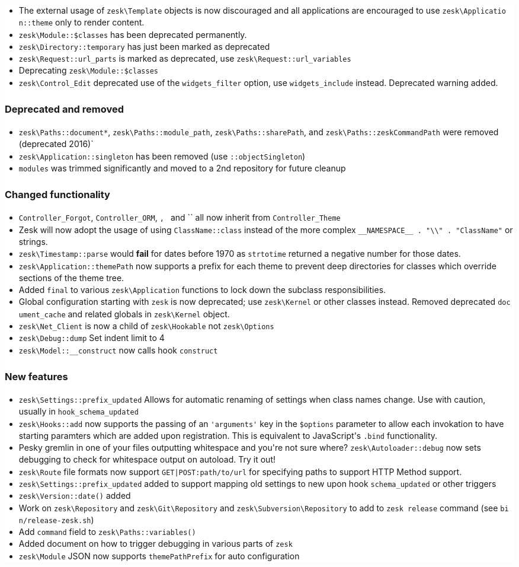 - The external usage of `zesk\Template` objects is now discouraged and all applications are encouraged to use `zesk\Application::theme` only to render content.
- `zesk\Module::$classes` has been deprecated permanently.
- `zesk\Directory::temporary` has just been marked as deprecated
- `zesk\Request::url_parts` is marked as deprecated, use `zesk\Request::url_variables`
- Deprecating `zesk\Module::$classes`
- `zesk\Control_Edit` deprecated use of the `widgets_filter` option, use `widgets_include` instead. Deprecated warning added.

### Deprecated and removed

- `zesk\Paths::document*`, `zesk\Paths::module_path`, `zesk\Paths::sharePath`, and `zesk\Paths::zeskCommandPath` were removed (deprecated 2016)`
- `zesk\Application::singleton` has been removed (use `::objectSingleton`)
- `modules` was trimmed significantly and moved to a 2nd repository for future cleanup

### Changed functionality

- `Controller_Forgot`, `Controller_ORM`, ``, `` and `` all now inherit from `Controller_Theme`
- Zesk will now adopt the usage of using `ClassName::class` instead of the more complex `__NAMESPACE__ . "\\" . "ClassName"` or strings.
- `zesk\Timestamp::parse` would **fail** for dates before 1970 as `strtotime` returned a negative number for those dates.
- `zesk\Application::themePath` now supports a prefix for each theme to prevent deep directories for classes which override sections of the theme tree.
- Added `final` to various `zesk\Application` functions to lock down the subclass responsibilities.
- Global configuration starting with `zesk` is now deprecated; use `zesk\Kernel` or other classes instead. Removed deprecated `document_cache` and related globals in `zesk\Kernel` object.
- `zesk\Net_Client` is now a child of `zesk\Hookable` not `zesk\Options`
- `zesk\Debug::dump` Set indent limit to 4
- `zesk\Model::__construct` now calls hook `construct`

### New features

- `zesk\Settings::prefix_updated` Allows for automatic renaming of settings when class names change. Use with caution, usually in `hook_schema_updated`
- `zesk\Hooks::add` now supports the passing of an `'arguments'` key in the `$options` parameter to allow each invokation to have starting paramters which are added upon registration. This is equivalent to JavaScript's `.bind` functionality.
- Pesky gremlin in one of your files outputting whitespace and you're not sure where? `zesk\Autoloader::debug` now sets debugging to check for whitespace output on autoload. Try it out!
- `zesk\Route` file formats now support `GET|POST:path/to/url` for specifying paths to support HTTP Method support.
- `zesk\Settings::prefix_updated` added to support mapping old settings to new upon hook `schema_updated` or other triggers
- `zesk\Version::date()` added
- Work on `zesk\Repository` and `zesk\Git\Repository` and `zesk\Subversion\Repository` to add to `zesk release` command (see `bin/release-zesk.sh`)
- Add `command` field to `zesk\Paths::variables()`
- Added document on how to trigger debugging in various parts of `zesk`
- `zesk\Module` JSON now supports `themePathPrefix` for auto configuration
